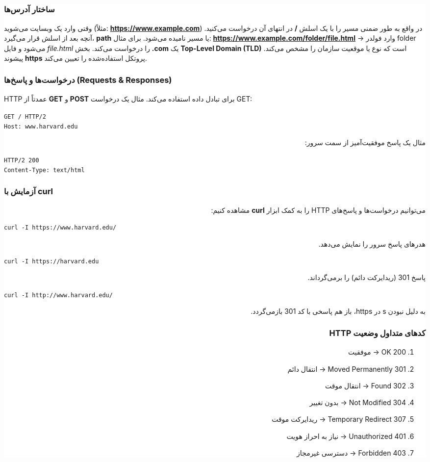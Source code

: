 ### ساختار آدرس‌ها
وقتی وارد یک وبسایت می‌شوید (مثلاً: <b>https://www.example.com</b>) در واقع به طور ضمنی مسیر را با یک اسلش <b>/</b> در انتهای آن درخواست می‌کنید.
آنچه بعد از اسلش قرار می‌گیرد، <b>path</b> یا مسیر نامیده می‌شود. برای مثال: <b>https://www.example.com/folder/file.html</b> → وارد فولدر folder می‌شود و فایل <i>file.html</i> را درخواست می‌کند.
بخش <b>.com</b> یک <b>Top-Level Domain (TLD)</b> است که نوع یا موقعیت سازمان را مشخص می‌کند.
پیشوند <b>https</b> پروتکل استفاده‌شده را تعیین می‌کند.

### درخواست‌ها و پاسخ‌ها (Requests & Responses)
HTTP عمدتاً از <b>GET</b> و <b>POST</b> برای تبادل داده استفاده می‌کند.
مثال یک درخواست GET:</div>

```
GET / HTTP/2
Host: www.harvard.edu
```
<div dir="rtl" style="text-align: right;">مثال یک پاسخ موفقیت‌آمیز از سمت سرور:</div>

```
HTTP/2 200
Content-Type: text/html
```
### آزمایش با curl
<div dir="rtl" style="text-align: right;"> می‌توانیم درخواست‌ها و پاسخ‌های HTTP را به کمک ابزار <b>curl</b> مشاهده کنیم: </div>

```
curl -I https://www.harvard.edu/
```
<div dir="rtl" style="text-align: right;">هدرهای پاسخ سرور را نمایش می‌دهد.</div>

```
curl -I https://harvard.edu
```
<div dir="rtl" style="text-align: right;">پاسخ 301 (ریدایرکت دائم) را برمی‌گرداند.</div>

```
curl -I http://www.harvard.edu/
```
<div dir="rtl" style="text-align: right;">به دلیل نبودن s در https، باز هم پاسخی با کد 301 بازمی‌گردد.

### کدهای متداول وضعیت HTTP

1. 200 OK → موفقیت

2. 301 Moved Permanently → انتقال دائم

3. 302 Found → انتقال موقت

4. 304 Not Modified → بدون تغییر

5. 307 Temporary Redirect → ریدایرکت موقت

6. 401 Unauthorized → نیاز به احراز هویت

7. 403 Forbidden → دسترسی غیرمجاز
